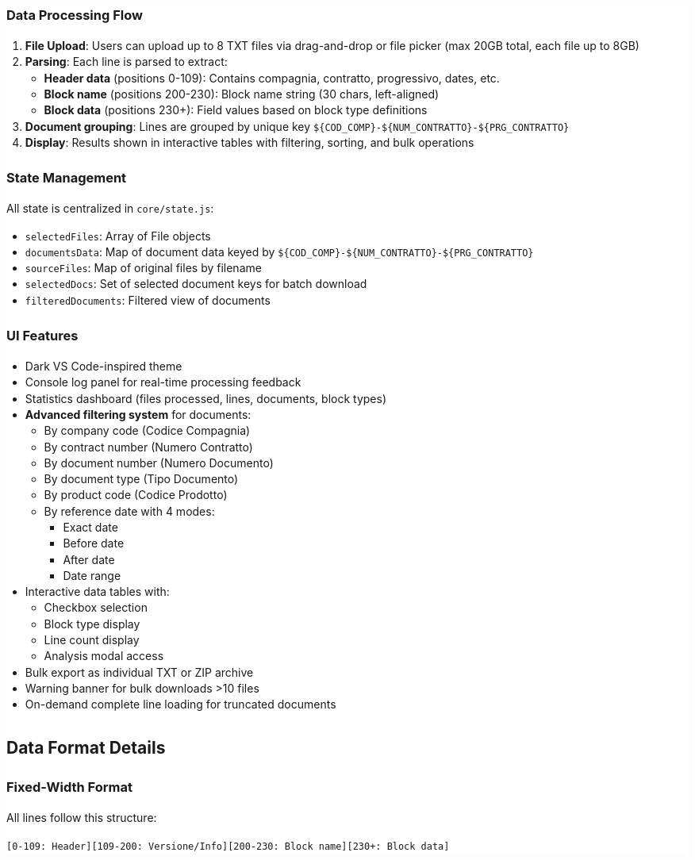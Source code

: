 ### Data Processing Flow

1. **File Upload**: Users can upload up to 8 TXT files via drag-and-drop or file picker (max 20GB total, each file up to 8GB)
2. **Parsing**: Each line is parsed to extract:
   - **Header data** (positions 0-109): Contains compagnia, contratto, progressivo, dates, etc.
   - **Block name** (positions 200-230): Block name string (30 chars, left-aligned)
   - **Block data** (positions 230+): Field values based on block type definitions
3. **Document grouping**: Lines are grouped by unique key `${COD_COMP}-${NUM_CONTRATTO}-${PRG_CONTRATTO}`
4. **Display**: Results shown in interactive tables with filtering, sorting, and bulk operations

### State Management

All state is centralized in `core/state.js`:
- `selectedFiles`: Array of File objects
- `documentsData`: Map of document data keyed by `${COD_COMP}-${NUM_CONTRATTO}-${PRG_CONTRATTO}`
- `sourceFiles`: Map of original files by filename
- `selectedDocs`: Set of selected document keys for batch download
- `filteredDocuments`: Filtered view of documents

### UI Features

- Dark VS Code-inspired theme
- Console log panel for real-time processing feedback
- Statistics dashboard (files processed, lines, documents, block types)
- **Advanced filtering system** for documents:
  - By company code (Codice Compagnia)
  - By contract number (Numero Contratto)
  - By document number (Numero Documento)
  - By document type (Tipo Documento)
  - By product code (Codice Prodotto)
  - By reference date with 4 modes:
    - Exact date
    - Before date
    - After date
    - Date range
- Interactive data tables with:
  - Checkbox selection
  - Block type display
  - Line count display
  - Analysis modal access
- Bulk export as individual TXT or ZIP archive
- Warning banner for bulk downloads >10 files
- On-demand complete line loading for truncated documents

## Data Format Details

### Fixed-Width Format

All lines follow this structure:
```
[0-109: Header][109-200: Versione/Info][200-230: Block name][230+: Block data]
```
